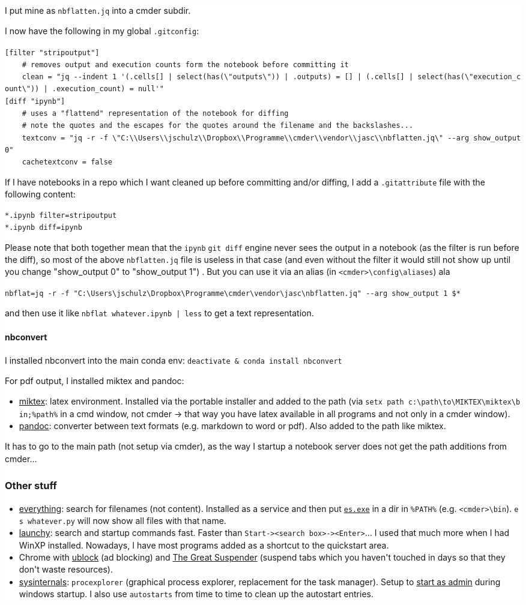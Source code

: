 I put mine as `nbflatten.jq` into a cmder subdir.

I now have the following in my global `.gitconfig`:

```
[filter "stripoutput"]
	# removes output and execution counts form the notebook before committing it
    clean = "jq --indent 1 '(.cells[] | select(has(\"outputs\")) | .outputs) = [] | (.cells[] | select(has(\"execution_count\")) | .execution_count) = null'"
[diff "ipynb"]
	# uses a "flattend" representation of the notebook for diffing
	# note the quotes and the escapes for the quotes around the filename and the backslashes...
    textconv = "jq -r -f \"C:\\Users\\jschulz\\Dropbox\\Programme\\cmder\\vendor\\jasc\\nbflatten.jq\" --arg show_output 0"
    cachetextconv = false
```

If I have notebooks in a repo which I want cleaned up before committing and/or diffing, I add a `.gitattribute` file with the following content:

```
*.ipynb filter=stripoutput
*.ipynb diff=ipynb
```

Please note that both together mean that the `ipynb` `git diff` engine never sees the output in a notebook (as the filter is run before the diff), so most of the above `nbflatten.jq` file is useless in that case (and even without the filter it would still not show up until you change "show_output 0" to "show_output 1") . But you can use it via an alias (in `<cmder>\config\aliases`) ala

```
nbflat=jq -r -f "C:\Users\jschulz\Dropbox\Programme\cmder\vendor\jasc\nbflatten.jq" --arg show_output 1 $*
```

and then use it like `nbflat whatever.ipynb | less` to get a text representation.

#### nbconvert

I installed nbconvert into the main conda env: `deactivate & conda install nbconvert`

For pdf output, I installed miktex and pandoc:

* [miktex](http://miktex.org/portable): latex environment. Installed via the portable installer and added to the path (via `setx path c:\path\to\MIKTEX\miktex\bin;%path%` in a cmd window, not cmder -> that way you have latex available in all programs and not only in a cmder window).
* [pandoc](http://pandoc.org/installing.html): converter between text formats (e.g. markdown to word or pdf). Also added to the path like miktex. 

It has to go to the main path (not setup via cmder), as the way I startup a notebook server does not get the path additions from cmder...

### Other stuff

* [everything](https://www.voidtools.com/): search for filenames (not content). Installed as a service and then put [`es.exe`](https://www.voidtools.com/downloads/) in a dir in `%PATH%` (e.g. `<cmder>\bin`). `es whatever.py` will now show all files with that name.
* [launchy](http://www.launchy.net/): search and startup commands fast. Faster than `Start-><search box>-><Enter>`... I used that much more when I had WinXP installed. Nowadays, I have most programs added as a shortcut to the quickstart area.
* Chrome with [ublock](https://www.ublock.org/) (ad blocking) and [The Great Suspender](https://chrome.google.com/webstore/detail/the-great-suspender/klbibkeccnjlkjkiokjodocebajanakg) (suspend tabs which you haven't touched in days so that they don't waste resources).
* [sysinternals](https://technet.microsoft.com/en-us/sysinternals/bb545021.aspx): `procexplorer` (graphical process explorer, replacement for the task manager). Setup to [start as admin](https://technet.microsoft.com/en-us/magazine/ff431742.aspx) during windows startup. I also use `autostarts` from time to time to clean up the autostart entries. 